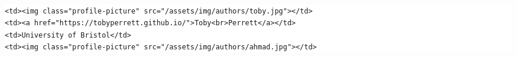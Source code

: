    <td><img class="profile-picture" src="/assets/img/authors/toby.jpg"></td>
    <td><a href="https://tobyperrett.github.io/">Toby<br>Perrett</a></td>
    <td>University of Bristol</td>
    <td><img class="profile-picture" src="/assets/img/authors/ahmad.jpg"></td>
